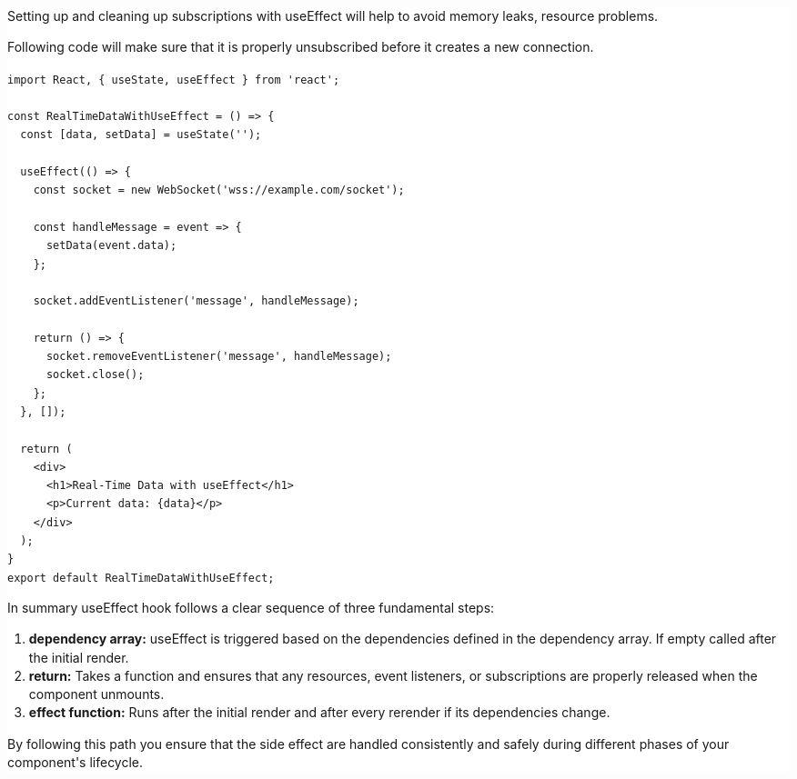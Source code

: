 Setting up and cleaning up subscriptions with useEffect will help to avoid memory leaks, resource problems. 

Following code will make sure that it is properly unsubscribed before it creates a new connection.

```
import React, { useState, useEffect } from 'react';

const RealTimeDataWithUseEffect = () => {
  const [data, setData] = useState('');

  useEffect(() => {
    const socket = new WebSocket('wss://example.com/socket');

    const handleMessage = event => {
      setData(event.data);
    };

    socket.addEventListener('message', handleMessage);

    return () => {
      socket.removeEventListener('message', handleMessage);
      socket.close();
    };
  }, []);

  return (
    <div>
      <h1>Real-Time Data with useEffect</h1>
      <p>Current data: {data}</p>
    </div>
  );
}
export default RealTimeDataWithUseEffect;
```

In summary useEffect hook follows a clear sequence of three fundamental steps:
1) **dependency array:** useEffect is triggered based on the dependencies defined in the dependency array. If empty called after the initial render.
2) **return:** Takes a function and ensures that any resources, event listeners, or subscriptions are properly released when the component unmounts.
3) **effect function:** Runs after the initial render and after every rerender if its dependencies change.

By following this path you ensure that the side effect are handled consistently and safely during different phases of your component's lifecycle. 

